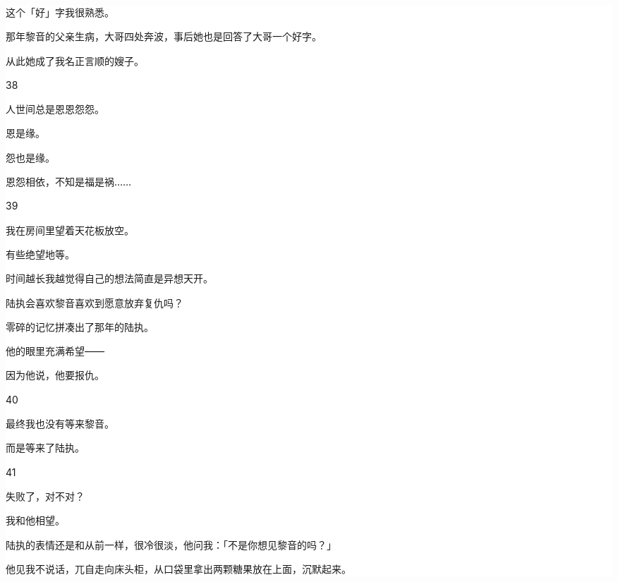
这个「好」字我很熟悉。


那年黎音的父亲生病，大哥四处奔波，事后她也是回答了大哥一个好字。


从此她成了我名正言顺的嫂子。


38


人世间总是恩恩怨怨。


恩是缘。


怨也是缘。


恩怨相依，不知是福是祸……


39


我在房间里望着天花板放空。


有些绝望地等。


时间越长我越觉得自己的想法简直是异想天开。


陆执会喜欢黎音喜欢到愿意放弃复仇吗？


零碎的记忆拼凑出了那年的陆执。


他的眼里充满希望——


因为他说，他要报仇。


40


最终我也没有等来黎音。


而是等来了陆执。


41


失败了，对不对？


我和他相望。


陆执的表情还是和从前一样，很冷很淡，他问我：「不是你想见黎音的吗？」


他见我不说话，兀自走向床头柜，从口袋里拿出两颗糖果放在上面，沉默起来。

